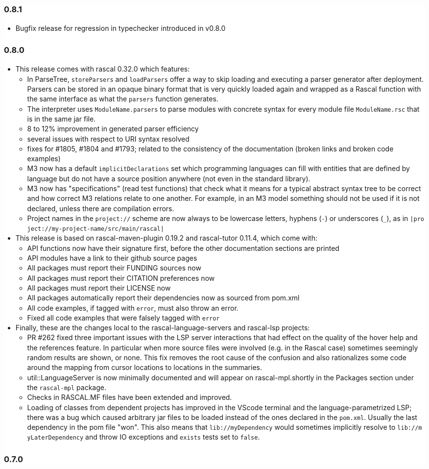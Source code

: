 ### 0.8.1

* Bugfix release for regression in typechecker introduced in v0.8.0

### 0.8.0

* This release comes with rascal 0.32.0 which features:
   * In ParseTree, `storeParsers` and `loadParsers` offer a way to skip loading and executing a parser generator after deployment. Parsers can be stored in an opaque binary format that is very quickly loaded again and wrapped as a Rascal function with the same interface as what the `parsers` function generates.
   * The interpreter uses `ModuleName.parsers` to parse modules with concrete syntax for every module file `ModuleName.rsc` that is in the same jar file.
   * 8 to 12% improvement in generated parser efficiency
   * several issues with respect to URI syntax resolved
   * fixes for #1805, #1804 and #1793; related to the consistency of the documentation (broken links and broken code examples)
   * M3 now has a default `implicitDeclarations` set which programming languages can fill with entities that are defined by language but do not have a source position anywhere (not even in the standard library).
   * M3 now has "specifications" (read test functions) that check what it means for a typical abstract syntax tree to be correct and how correct M3 relations relate to one another. For example, in an M3 model something should not be used if it is not declared, unless there are compilation errors.
   * Project names in the `project://` scheme are now always to be lowercase letters, hyphens (`-`) or underscores (`_`), as in `|project://my-project-name/src/main/rascal|`
* This release is based on rascal-maven-plugin 0.19.2 and rascal-tutor 0.11.4, which come with:
   * API functions now have their signature first, before the other documentation sections are printed
   * API modules have a link to their github source pages
   * All packages must report their FUNDING sources now
   * All packages must report their CITATION preferences now
   * All packages must report their LICENSE now
   * All packages automatically report their dependencies now as sourced from pom.xml
   * All code examples, if tagged with `error`, must also throw an error.
   * Fixed all code examples that were falsely tagged with `error`
* Finally, these are the changes local to the rascal-language-servers and rascal-lsp projects:
   * PR #262 fixed three important issues with the LSP server interactions that had effect on the quality of the hover help and the references feature. In particular when more source files were involved (e.g. in the Rascal case) sometimes seemingly random results are shown, or none. This fix removes the root cause of the confusion and also rationalizes some code around the mapping from cursor locations to locations in the summaries.
   * util::LanguageServer is now minimally documented and will appear on rascal-mpl.shortly in the Packages section under the `rascal-mpl` package.
   * Checks in RASCAL.MF files have been extended and improved.
   * Loading of classes from dependent projects has improved in the VScode terminal and the language-parametrized LSP; there was a bug which caused arbitrary jar files to be loaded instead of the ones declared in the `pom.xml`. Usually the last dependency in the pom file "won". This also means that `lib://myDependency` would sometimes implicitly resolve to `lib://myLaterDependency` and throw IO exceptions and `exists` tests set to `false`.

### 0.7.0
